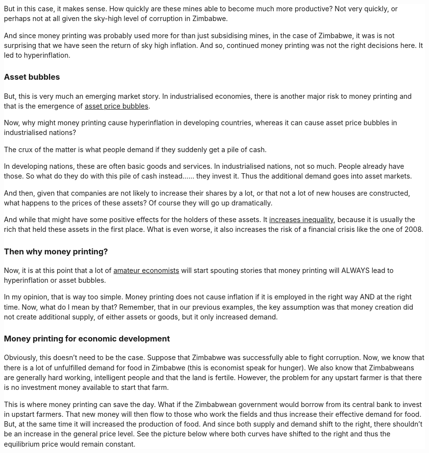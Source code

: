 But in this case, it makes sense. How quickly are these mines able to become much more productive? Not very quickly, or perhaps not at all given the sky-high level of corruption in Zimbabwe.

And since money printing was probably used more for than just subsidising mines, in the case of Zimbabwe, it was is not surprising that we have seen the return of sky high inflation. And so, continued money printing was not the right decisions here. It led to hyperinflation.

### Asset bubbles

But, this is very much an emerging market story. In industrialised economies, there is another major risk to money printing and that is the emergence of [asset price bubbles](https://www.ecb.europa.eu/press/key/date/2011/html/sp110503.en.html).

Now, why might money printing cause hyperinflation in developing countries, whereas it can cause asset price bubbles in industrialised nations?

The crux of the matter is what people demand if they suddenly get a pile of cash.

In developing nations, these are often basic goods and services. In industrialised nations, not so much. People already have those. So what do they do with this pile of cash instead…… they invest it. Thus the additional demand goes into asset markets.

And then, given that companies are not likely to increase their shares by a lot, or that not a lot of new houses are constructed, what happens to the prices of these assets? Of course they will go up dramatically.

And while that might have some positive effects for the holders of these assets. It [increases inequality](https://voxeu.org/article/asset-prices-and-wealth-inequality), because it is usually the rich that held these assets in the first place. What is even worse, it also increases the risk of a financial crisis like the one of 2008.

### Then why money printing?

Now, it is at this point that a lot of [amateur economists](https://schiffgold.com/videos/peter-schiff-government-tries-to-replace-the-economy-with-a-printing-press/) will start spouting stories that money printing will ALWAYS lead to hyperinflation or asset bubbles.

In my opinion, that is way too simple. Money printing does not cause inflation if it is employed in the right way AND at the right time. Now, what do I mean by that? Remember, that in our previous examples, the key assumption was that money creation did not create additional supply, of either assets or goods, but it only increased demand.

### Money printing for economic development

Obviously, this doesn’t need to be the case. Suppose that Zimbabwe was successfully able to fight corruption. Now, we know that there is a lot of unfulfilled demand for food in Zimbabwe (this is economist speak for hunger). We also know that Zimbabweans are generally hard working, intelligent people and that the land is fertile. However, the problem for any upstart farmer is that there is no investment money available to start that farm.

This is where money printing can save the day. What if the Zimbabwean government would borrow from its central bank to invest in upstart farmers. That new money will then flow to those who work the fields and thus increase their effective demand for food. But, at the same time it will increased the production of food. And since both supply and demand shift to the right, there shouldn’t be an increase in the general price level. See the picture below where both curves have shifted to the right and thus the equilibrium price would  remain constant.
